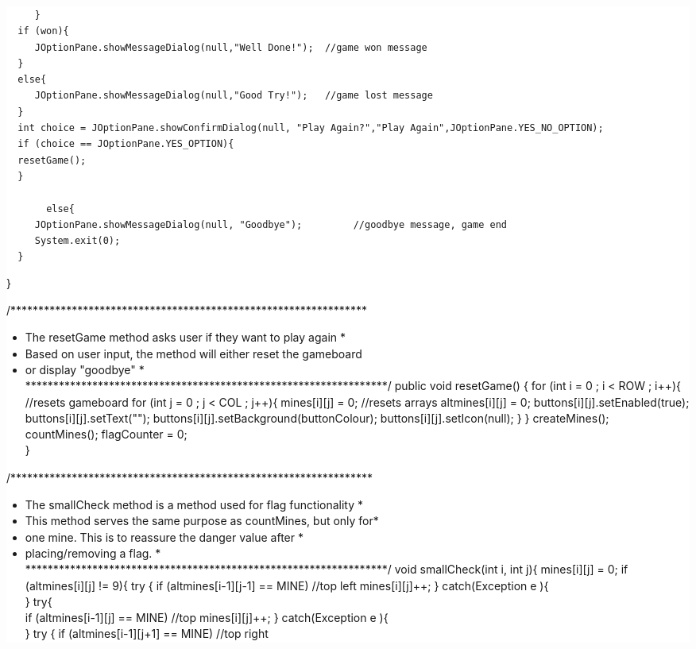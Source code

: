          }	
      if (won){
         JOptionPane.showMessageDialog(null,"Well Done!");  //game won message
      }
      else{
         JOptionPane.showMessageDialog(null,"Good Try!");   //game lost message
      }
      int choice = JOptionPane.showConfirmDialog(null, "Play Again?","Play Again",JOptionPane.YES_NO_OPTION);
      if (choice == JOptionPane.YES_OPTION){
      resetGame();
      }  

           else{
         JOptionPane.showMessageDialog(null, "Goodbye");         //goodbye message, game end
         System.exit(0);
      } 
   }


/****************************************************************
* The resetGame method asks user if they want to play again     *
* Based on user input, the method will either reset the gameboard
* or display "goodbye"                                          *      															 
*****************************************************************/ 
   public void resetGame()
   {
         for (int i = 0 ; i < ROW ; i++){          //resets gameboard
            for (int j = 0 ; j < COL ; j++){
               mines[i][j] = 0;                   //resets arrays
               altmines[i][j] = 0;
               buttons[i][j].setEnabled(true); 
               buttons[i][j].setText("");
               buttons[i][j].setBackground(buttonColour);
               buttons[i][j].setIcon(null);
            }
         }
         createMines();    
         countMines(); 
         flagCounter = 0;	                                           	
   }
    
	 
/*****************************************************************
* The smallCheck method is a method used for flag functionality  *
* This method serves the same purpose as countMines, but only for*
* one mine. This is to reassure the danger value after           *
* placing/removing a flag.                                       *                                             															 
*****************************************************************/ 
   void smallCheck(int i, int j){
      mines[i][j] = 0;
      if (altmines[i][j] != 9){
         try {
            if (altmines[i-1][j-1] == MINE)     //top left
               mines[i][j]++;
         }
         catch(Exception e ){					
         }
         try{     
            if (altmines[i-1][j] == MINE)      //top
               mines[i][j]++;
         }
         catch(Exception e ){					
         }
         try {
            if (altmines[i-1][j+1] == MINE)    //top right